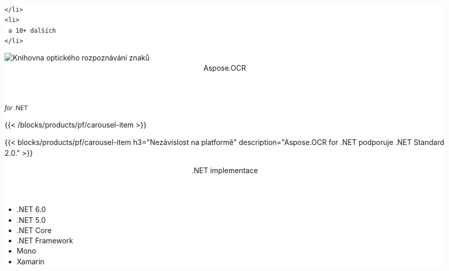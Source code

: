     </li>
    <li>
     a 10+ dalších
    </li>
   </ul>
  </div>
  
 </div>
 
 <div class="d1-logo">
  <img width="70" height="75" alt="Knihovna optického rozpoznávání znaků" src="https://www.aspose.cloud/templates/aspose/img/products/ocr/aspose_ocr-for-net.svg"/>
  <header>
   Aspose.OCR
  </header>
  <footer>
   <small>
    <em>
     for
    </em>
    .NET
   </small>
  </footer>
 </div>
 
</div>

{{< /blocks/products/pf/carousel-item >}}

{{< blocks/products/pf/carousel-item h3="Nezávislost na platformě" description="Aspose.OCR for .NET podporuje .NET Standard 2.0." >}}
<div class="diagram1 d1-net">
 <div class="d1-row">
  <div class="d1-col d1-left">
     <header>
    <i class="fa fa-cubes">
    </i>
    .NET implementace
   </header>
   <ul>
    <li>
     .NET 6.0
    </li>
    <li>
     .NET 5.0
    </li>
    <li>
     .NET Core
    </li>
    <li>
     .NET Framework
    </li>
    <li>
    	Mono
    </li>
    <li>
    	Xamarin
    </li>
   </ul>
  </div>
  